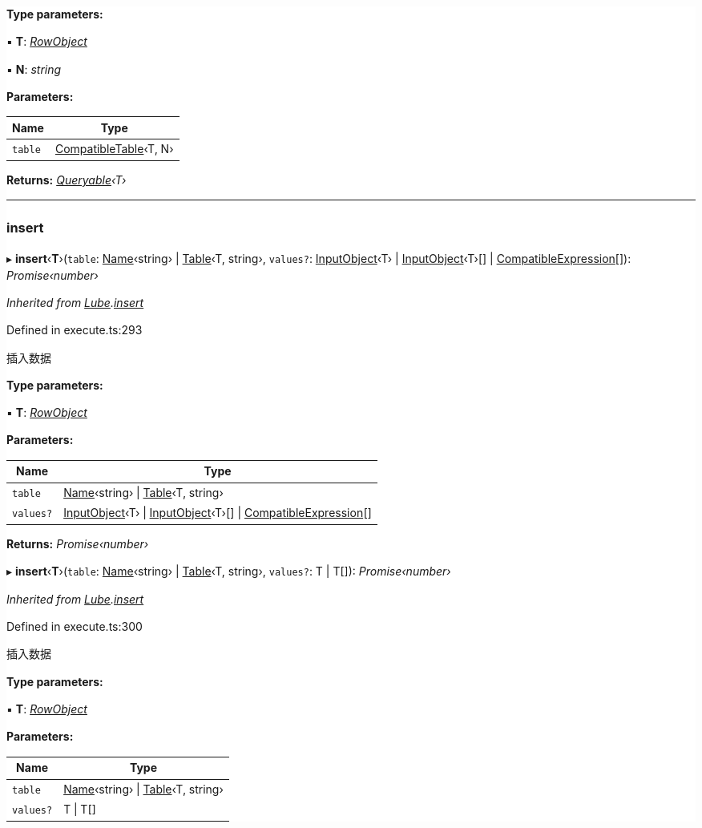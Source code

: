 **Type parameters:**

▪ **T**: *[RowObject](../modules/_ast_.md#rowobject)*

▪ **N**: *string*

**Parameters:**

Name | Type |
------ | ------ |
`table` | [CompatibleTable](../modules/_ast_.md#compatibletable)‹T, N› |

**Returns:** *[Queryable](_queryable_.queryable.md)‹T›*

___

###  insert

▸ **insert**‹**T**›(`table`: [Name](../modules/_ast_.md#name)‹string› | [Table](_ast_.table.md)‹T, string›, `values?`: [InputObject](../modules/_ast_.md#inputobject)‹T› | [InputObject](../modules/_ast_.md#inputobject)‹T›[] | [CompatibleExpression](../modules/_ast_.md#compatibleexpression)[]): *Promise‹number›*

*Inherited from [Lube](_lube_.lube.md).[insert](_lube_.lube.md#insert)*

Defined in execute.ts:293

插入数据

**Type parameters:**

▪ **T**: *[RowObject](../modules/_ast_.md#rowobject)*

**Parameters:**

Name | Type |
------ | ------ |
`table` | [Name](../modules/_ast_.md#name)‹string› &#124; [Table](_ast_.table.md)‹T, string› |
`values?` | [InputObject](../modules/_ast_.md#inputobject)‹T› &#124; [InputObject](../modules/_ast_.md#inputobject)‹T›[] &#124; [CompatibleExpression](../modules/_ast_.md#compatibleexpression)[] |

**Returns:** *Promise‹number›*

▸ **insert**‹**T**›(`table`: [Name](../modules/_ast_.md#name)‹string› | [Table](_ast_.table.md)‹T, string›, `values?`: T | T[]): *Promise‹number›*

*Inherited from [Lube](_lube_.lube.md).[insert](_lube_.lube.md#insert)*

Defined in execute.ts:300

插入数据

**Type parameters:**

▪ **T**: *[RowObject](../modules/_ast_.md#rowobject)*

**Parameters:**

Name | Type |
------ | ------ |
`table` | [Name](../modules/_ast_.md#name)‹string› &#124; [Table](_ast_.table.md)‹T, string› |
`values?` | T &#124; T[] |

